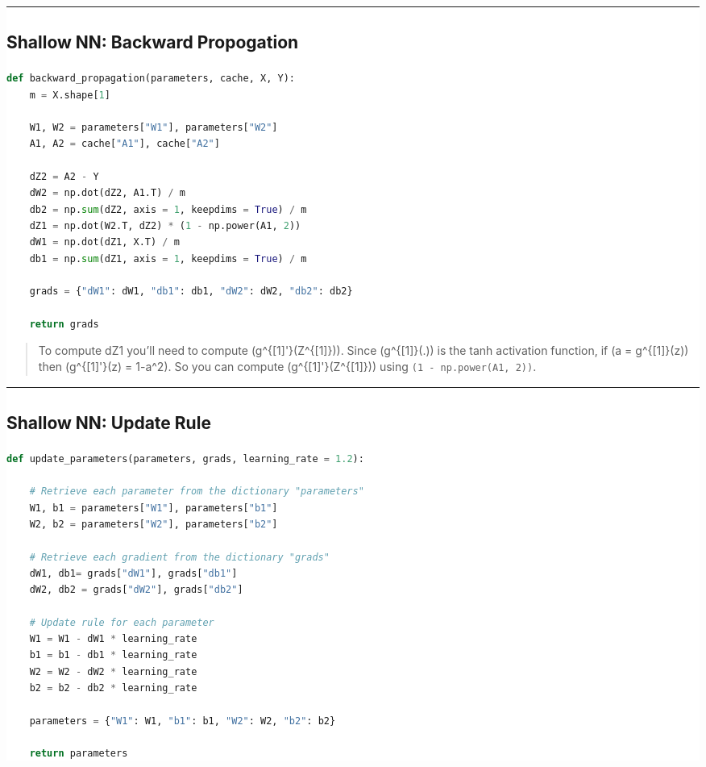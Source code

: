 -----

## Shallow NN: Backward Propogation

``` python
def backward_propagation(parameters, cache, X, Y):
    m = X.shape[1]
    
    W1, W2 = parameters["W1"], parameters["W2"]
    A1, A2 = cache["A1"], cache["A2"]
    
    dZ2 = A2 - Y
    dW2 = np.dot(dZ2, A1.T) / m
    db2 = np.sum(dZ2, axis = 1, keepdims = True) / m
    dZ1 = np.dot(W2.T, dZ2) * (1 - np.power(A1, 2))
    dW1 = np.dot(dZ1, X.T) / m
    db1 = np.sum(dZ1, axis = 1, keepdims = True) / m
    
    grads = {"dW1": dW1, "db1": db1, "dW2": dW2, "db2": db2}
    
    return grads
```

> To compute dZ1 you’ll need to compute \(g^{[1]'}(Z^{[1]})\). Since
> \(g^{[1]}(.)\) is the tanh activation function, if \(a = g^{[1]}(z)\)
> then \(g^{[1]'}(z) = 1-a^2\). So you can compute \(g^{[1]'}(Z^{[1]})\)
> using `(1 - np.power(A1, 2))`.

-----

## Shallow NN: Update Rule

``` python
def update_parameters(parameters, grads, learning_rate = 1.2):

    # Retrieve each parameter from the dictionary "parameters"
    W1, b1 = parameters["W1"], parameters["b1"]
    W2, b2 = parameters["W2"], parameters["b2"]

    # Retrieve each gradient from the dictionary "grads"
    dW1, db1= grads["dW1"], grads["db1"]
    dW2, db2 = grads["dW2"], grads["db2"]
    
    # Update rule for each parameter
    W1 = W1 - dW1 * learning_rate
    b1 = b1 - db1 * learning_rate
    W2 = W2 - dW2 * learning_rate
    b2 = b2 - db2 * learning_rate
    
    parameters = {"W1": W1, "b1": b1, "W2": W2, "b2": b2}
    
    return parameters
```
